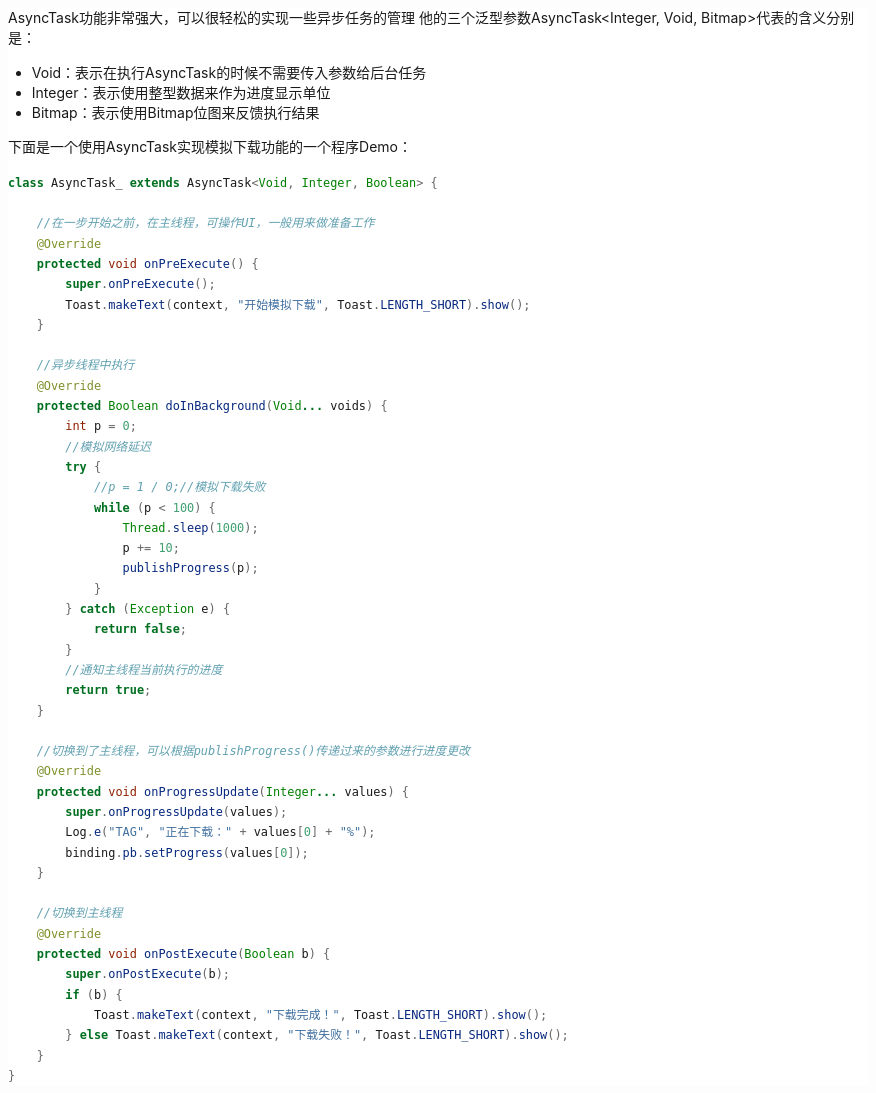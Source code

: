 AsyncTask功能非常强大，可以很轻松的实现一些异步任务的管理
他的三个泛型参数AsyncTask<Integer, Void, Bitmap>代表的含义分别是：

- Void：表示在执行AsyncTask的时候不需要传入参数给后台任务
- Integer：表示使用整型数据来作为进度显示单位
- Bitmap：表示使用Bitmap位图来反馈执行结果

下面是一个使用AsyncTask实现模拟下载功能的一个程序Demo：

```java
class AsyncTask_ extends AsyncTask<Void, Integer, Boolean> {

    //在一步开始之前，在主线程，可操作UI，一般用来做准备工作
    @Override
    protected void onPreExecute() {
        super.onPreExecute();
        Toast.makeText(context, "开始模拟下载", Toast.LENGTH_SHORT).show();
    }

    //异步线程中执行
    @Override
    protected Boolean doInBackground(Void... voids) {
        int p = 0;
        //模拟网络延迟
        try {
            //p = 1 / 0;//模拟下载失败
            while (p < 100) {
                Thread.sleep(1000);
                p += 10;
                publishProgress(p);
            }
        } catch (Exception e) {
            return false;
        }
        //通知主线程当前执行的进度
        return true;
    }

    //切换到了主线程，可以根据publishProgress()传递过来的参数进行进度更改
    @Override
    protected void onProgressUpdate(Integer... values) {
        super.onProgressUpdate(values);
        Log.e("TAG", "正在下载：" + values[0] + "%");
        binding.pb.setProgress(values[0]);
    }

    //切换到主线程
    @Override
    protected void onPostExecute(Boolean b) {
        super.onPostExecute(b);
        if (b) {
            Toast.makeText(context, "下载完成！", Toast.LENGTH_SHORT).show();
        } else Toast.makeText(context, "下载失败！", Toast.LENGTH_SHORT).show();
    }
}
```
